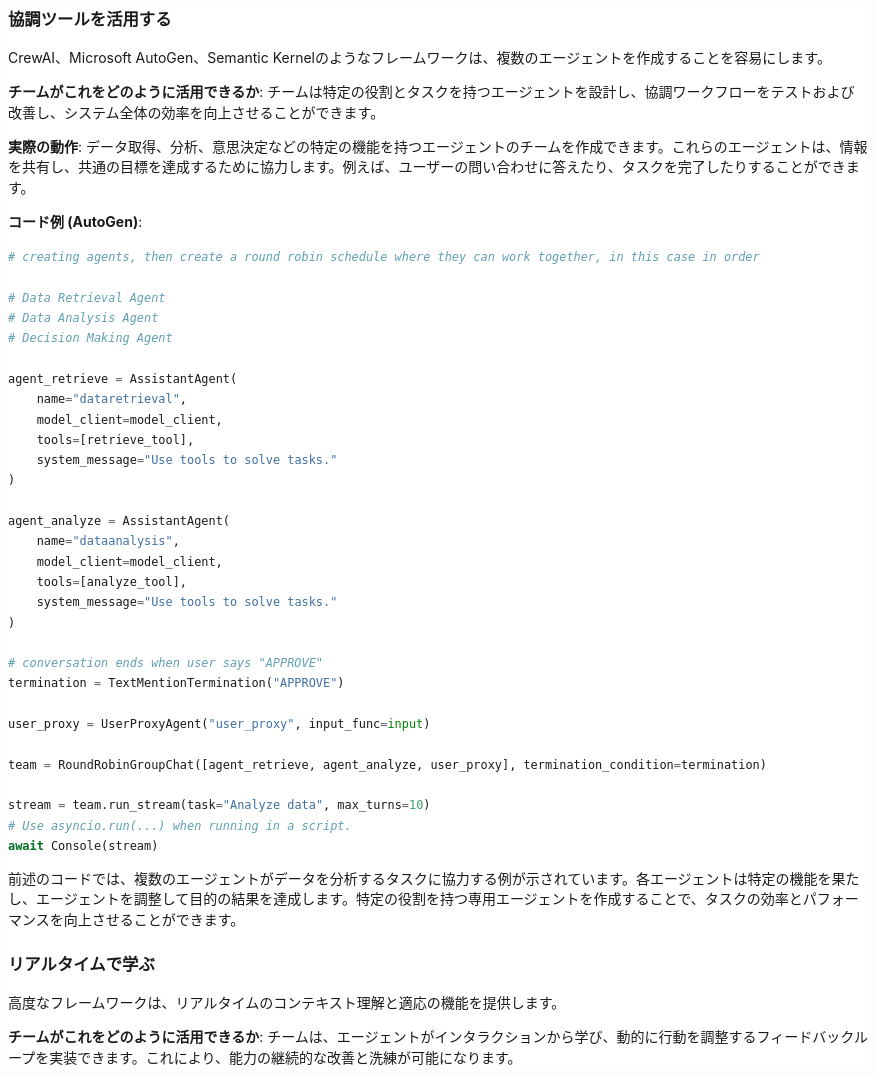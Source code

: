 ### 協調ツールを活用する

CrewAI、Microsoft AutoGen、Semantic Kernelのようなフレームワークは、複数のエージェントを作成することを容易にします。

**チームがこれをどのように活用できるか**: チームは特定の役割とタスクを持つエージェントを設計し、協調ワークフローをテストおよび改善し、システム全体の効率を向上させることができます。

**実際の動作**: データ取得、分析、意思決定などの特定の機能を持つエージェントのチームを作成できます。これらのエージェントは、情報を共有し、共通の目標を達成するために協力します。例えば、ユーザーの問い合わせに答えたり、タスクを完了したりすることができます。

**コード例 (AutoGen)**:

```python
# creating agents, then create a round robin schedule where they can work together, in this case in order

# Data Retrieval Agent
# Data Analysis Agent
# Decision Making Agent

agent_retrieve = AssistantAgent(
    name="dataretrieval",
    model_client=model_client,
    tools=[retrieve_tool],
    system_message="Use tools to solve tasks."
)

agent_analyze = AssistantAgent(
    name="dataanalysis",
    model_client=model_client,
    tools=[analyze_tool],
    system_message="Use tools to solve tasks."
)

# conversation ends when user says "APPROVE"
termination = TextMentionTermination("APPROVE")

user_proxy = UserProxyAgent("user_proxy", input_func=input)

team = RoundRobinGroupChat([agent_retrieve, agent_analyze, user_proxy], termination_condition=termination)

stream = team.run_stream(task="Analyze data", max_turns=10)
# Use asyncio.run(...) when running in a script.
await Console(stream)
```

前述のコードでは、複数のエージェントがデータを分析するタスクに協力する例が示されています。各エージェントは特定の機能を果たし、エージェントを調整して目的の結果を達成します。特定の役割を持つ専用エージェントを作成することで、タスクの効率とパフォーマンスを向上させることができます。

### リアルタイムで学ぶ

高度なフレームワークは、リアルタイムのコンテキスト理解と適応の機能を提供します。

**チームがこれをどのように活用できるか**: チームは、エージェントがインタラクションから学び、動的に行動を調整するフィードバックループを実装できます。これにより、能力の継続的な改善と洗練が可能になります。
